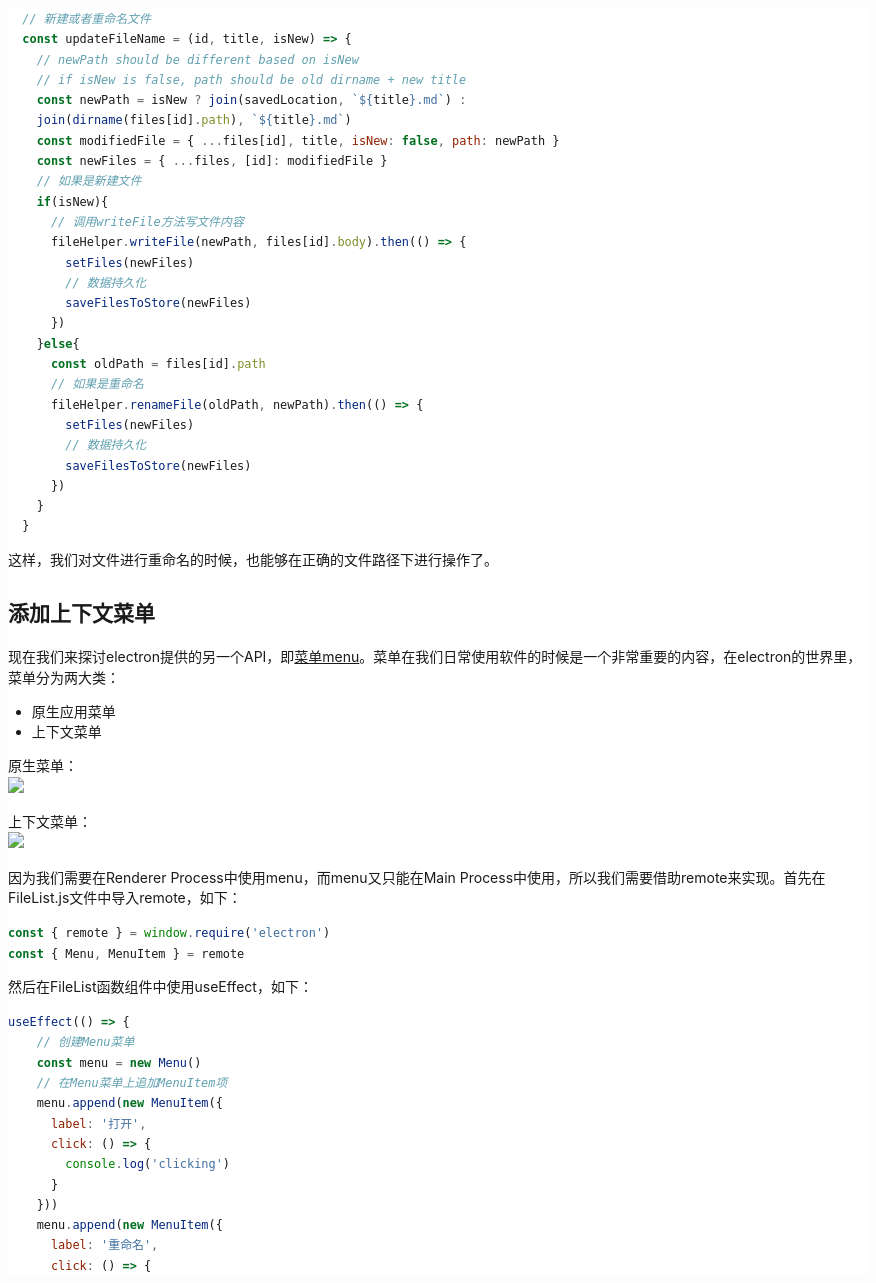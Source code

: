 ```javascript
  // 新建或者重命名文件
  const updateFileName = (id, title, isNew) => {
    // newPath should be different based on isNew
    // if isNew is false, path should be old dirname + new title
    const newPath = isNew ? join(savedLocation, `${title}.md`) :
    join(dirname(files[id].path), `${title}.md`)
    const modifiedFile = { ...files[id], title, isNew: false, path: newPath }
    const newFiles = { ...files, [id]: modifiedFile }
    // 如果是新建文件
    if(isNew){
      // 调用writeFile方法写文件内容
      fileHelper.writeFile(newPath, files[id].body).then(() => {
        setFiles(newFiles)
        // 数据持久化
        saveFilesToStore(newFiles)
      })
    }else{
      const oldPath = files[id].path
      // 如果是重命名
      fileHelper.renameFile(oldPath, newPath).then(() => {
        setFiles(newFiles)
        // 数据持久化
        saveFilesToStore(newFiles)
      })
    }
  }
```
这样，我们对文件进行重命名的时候，也能够在正确的文件路径下进行操作了。  

## 添加上下文菜单  
现在我们来探讨electron提供的另一个API，即[菜单menu](https://www.electronjs.org/docs/api/menu)。菜单在我们日常使用软件的时候是一个非常重要的内容，在electron的世界里，菜单分为两大类：  
+ 原生应用菜单  
+ 上下文菜单

原生菜单：  
![](https://tva1.sinaimg.cn/large/008eGmZEgy1gnxkrz09dzj30vu0cu0tk.jpg)

上下文菜单：  
![](https://tva1.sinaimg.cn/large/008eGmZEgy1gnxku3j0m4j30we0bowfi.jpg)

因为我们需要在Renderer Process中使用menu，而menu又只能在Main   Process中使用，所以我们需要借助remote来实现。首先在FileList.js文件中导入remote，如下：  

```javascript
const { remote } = window.require('electron')
const { Menu, MenuItem } = remote
```
然后在FileList函数组件中使用useEffect，如下：  

```javascript
useEffect(() => {
    // 创建Menu菜单
    const menu = new Menu()
    // 在Menu菜单上追加MenuItem项
    menu.append(new MenuItem({
      label: '打开',
      click: () => {
        console.log('clicking')
      }
    }))
    menu.append(new MenuItem({
      label: '重命名',
      click: () => {
```
